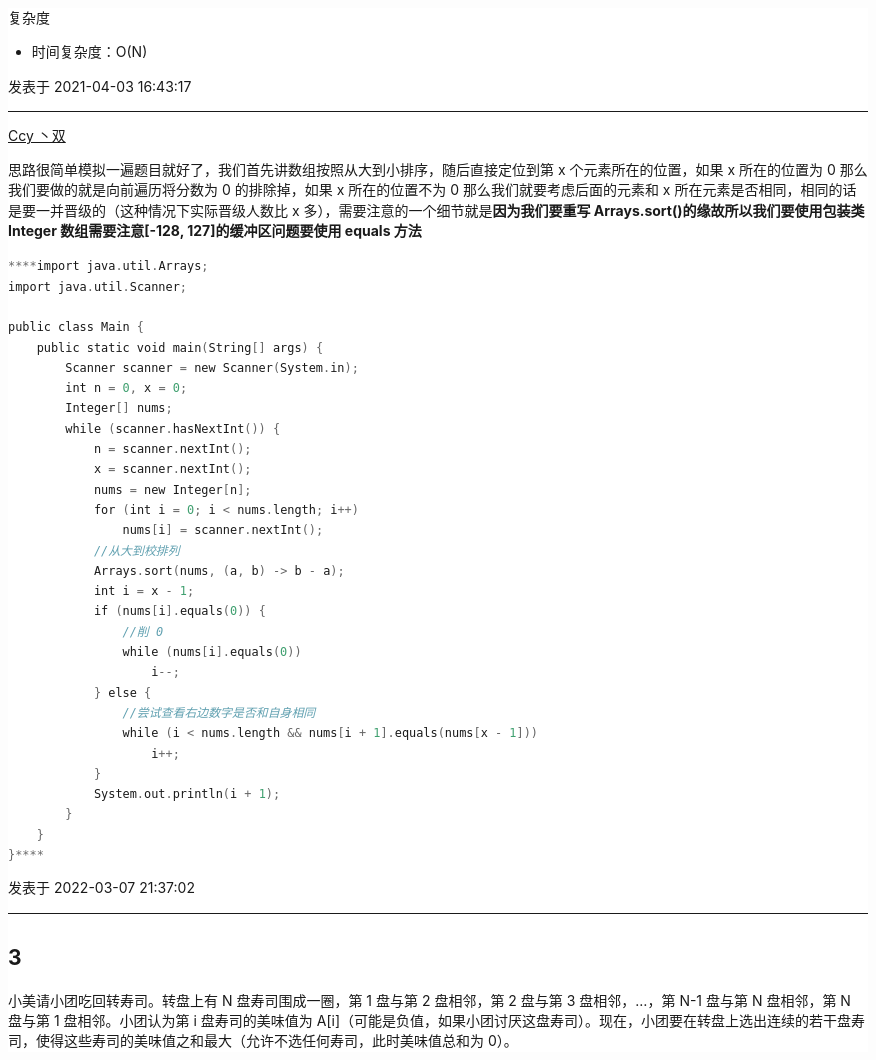 复杂度

*   时间复杂度：O(N)

发表于 2021-04-03 16:43:17

* * *

[Ccy 丶双](https://www.nowcoder.com/profile/883444839)

思路很简单模拟一遍题目就好了，我们首先讲数组按照从大到小排序，随后直接定位到第 x 个元素所在的位置，如果 x 所在的位置为 0 那么我们要做的就是向前遍历将分数为 0 的排除掉，如果 x 所在的位置不为 0 那么我们就要考虑后面的元素和 x 所在元素是否相同，相同的话是要一并晋级的（这种情况下实际晋级人数比 x 多），需要注意的一个细节就是**因为我们要重写 Arrays.sort()的缘故所以我们要使用包装类 Integer 数组需要注意[-128, 127]的缓冲区问题要使用 equals 方法**

```cpp
****import java.util.Arrays;
import java.util.Scanner;

public class Main {
    public static void main(String[] args) {
        Scanner scanner = new Scanner(System.in);
        int n = 0, x = 0;
        Integer[] nums;
        while (scanner.hasNextInt()) {
            n = scanner.nextInt();
            x = scanner.nextInt();
            nums = new Integer[n];
            for (int i = 0; i < nums.length; i++)
                nums[i] = scanner.nextInt();
            //从大到校排列
            Arrays.sort(nums, (a, b) -> b - a);
            int i = x - 1;
            if (nums[i].equals(0)) {
                //削 0
                while (nums[i].equals(0))
                    i--;
            } else {
                //尝试查看右边数字是否和自身相同
                while (i < nums.length && nums[i + 1].equals(nums[x - 1]))
                    i++;
            }
            System.out.println(i + 1);
        }
    }
}****
```

发表于 2022-03-07 21:37:02

* * *

## 3

小美请小团吃回转寿司。转盘上有 N 盘寿司围成一圈，第 1 盘与第 2 盘相邻，第 2 盘与第 3 盘相邻，…，第 N-1 盘与第 N 盘相邻，第 N 盘与第 1 盘相邻。小团认为第 i 盘寿司的美味值为 A[i]（可能是负值，如果小团讨厌这盘寿司）。现在，小团要在转盘上选出连续的若干盘寿司，使得这些寿司的美味值之和最大（允许不选任何寿司，此时美味值总和为 0）。
